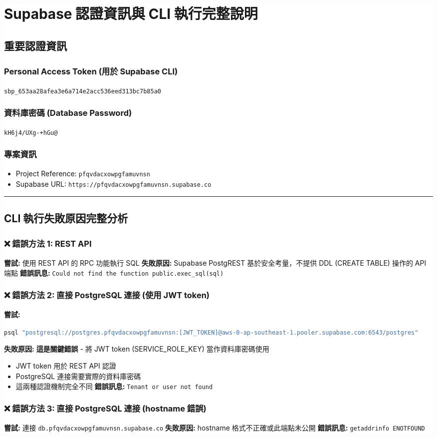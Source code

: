 # Supabase 認證資訊與 CLI 執行完整說明

## 重要認證資訊

### Personal Access Token (用於 Supabase CLI)

```
sbp_653aa28afea3e6a714e2acc536eed313bc7b85a0
```

### 資料庫密碼 (Database Password)

```
kH6j4/UXg-+hGu@
```

### 專案資訊

- Project Reference: `pfqvdacxowpgfamuvnsn`
- Supabase URL: `https://pfqvdacxowpgfamuvnsn.supabase.co`

---

## CLI 執行失敗原因完整分析

### ❌ 錯誤方法 1: REST API

**嘗試:** 使用 REST API 的 RPC 功能執行 SQL
**失敗原因:** Supabase PostgREST 基於安全考量，不提供 DDL (CREATE TABLE) 操作的 API 端點
**錯誤訊息:** `Could not find the function public.exec_sql(sql)`

### ❌ 錯誤方法 2: 直接 PostgreSQL 連接 (使用 JWT token)

**嘗試:**

```bash
psql "postgresql://postgres.pfqvdacxowpgfamuvnsn:[JWT_TOKEN]@aws-0-ap-southeast-1.pooler.supabase.com:6543/postgres"
```

**失敗原因:** **這是關鍵錯誤** - 將 JWT token (SERVICE_ROLE_KEY) 當作資料庫密碼使用

- JWT token 用於 REST API 認證
- PostgreSQL 連接需要實際的資料庫密碼
- 這兩種認證機制完全不同
  **錯誤訊息:** `Tenant or user not found`

### ❌ 錯誤方法 3: 直接 PostgreSQL 連接 (hostname 錯誤)

**嘗試:** 連接 `db.pfqvdacxowpgfamuvnsn.supabase.co`
**失敗原因:** hostname 格式不正確或此端點未公開
**錯誤訊息:** `getaddrinfo ENOTFOUND`
